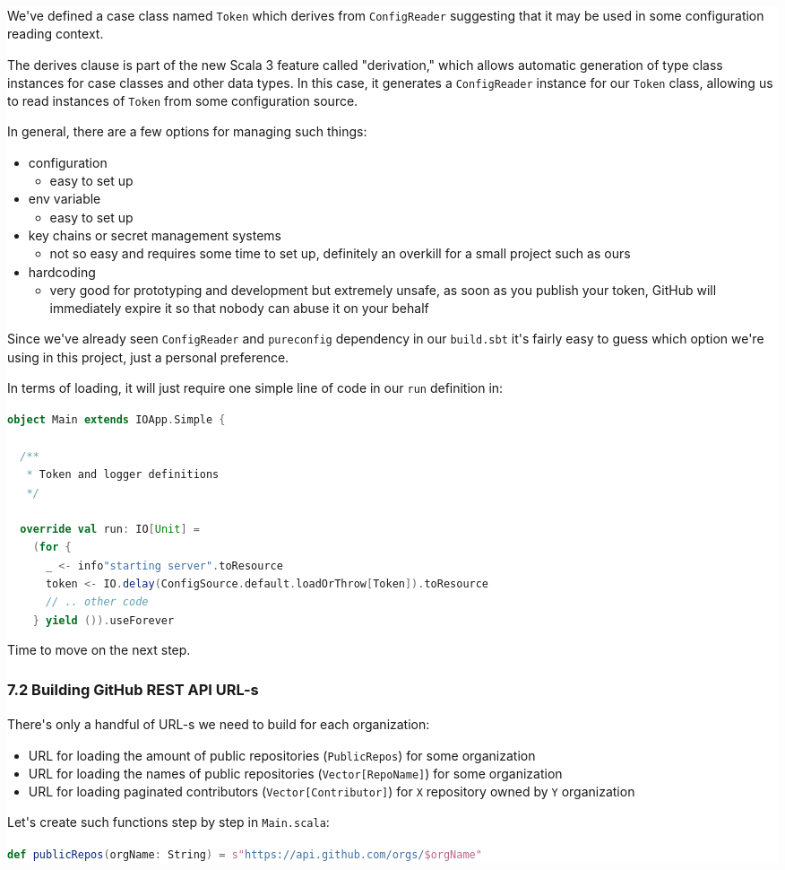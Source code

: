 ```scala
```

We've defined a case class named `Token` which derives from `ConfigReader` suggesting that it may be used in some configuration reading context.

The derives clause is part of the new Scala 3 feature called "derivation," which allows automatic generation of type class instances for case classes and other data types. In this case, it generates a `ConfigReader` instance for our `Token` class, allowing us to read instances of `Token` from some configuration source.

In general, there are a few options for managing such things:
- configuration
  - easy to set up
- env variable
  - easy to set up
- key chains or secret management systems
  - not so easy and requires some time to set up, definitely an overkill for a small project such as ours
- hardcoding
  - very good for prototyping and development but extremely unsafe, as soon as you publish your token, GitHub will immediately expire it so that nobody can abuse it on your behalf

Since we've already seen `ConfigReader` and `pureconfig` dependency in our `build.sbt` it's fairly easy to guess which option we're using in this project, just a personal preference.

In terms of loading, it will just require one simple line of code in our `run` definition in:

```scala
object Main extends IOApp.Simple {

  /**
   * Token and logger definitions
   */

  override val run: IO[Unit] =
    (for {
      _ <- info"starting server".toResource
      token <- IO.delay(ConfigSource.default.loadOrThrow[Token]).toResource
      // .. other code
    } yield ()).useForever
```

Time to move on the next step.

### 7.2 Building GitHub REST API URL-s

There's only a handful of URL-s we need to build for each organization:
- URL for loading the amount of public repositories (`PublicRepos`) for some organization
- URL for loading the names of public repositories (`Vector[RepoName]`) for some organization
- URL for loading paginated contributors (`Vector[Contributor]`) for `X` repository owned by `Y` organization

Let's create such functions step by step in `Main.scala`:

```scala
def publicRepos(orgName: String) = s"https://api.github.com/orgs/$orgName"
```
